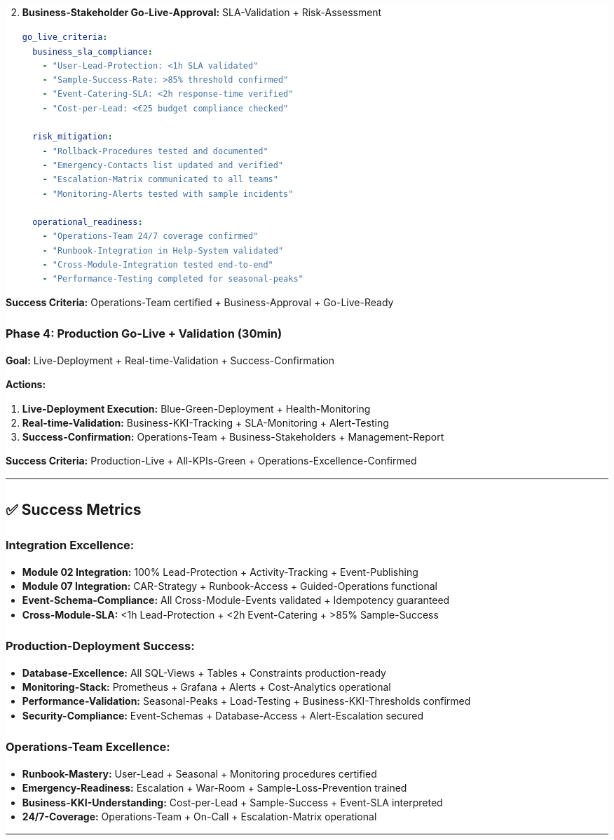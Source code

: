 2. **Business-Stakeholder Go-Live-Approval:** SLA-Validation + Risk-Assessment
   ```yaml
   go_live_criteria:
     business_sla_compliance:
       - "User-Lead-Protection: <1h SLA validated"
       - "Sample-Success-Rate: >85% threshold confirmed"
       - "Event-Catering-SLA: <2h response-time verified"
       - "Cost-per-Lead: <€25 budget compliance checked"

     risk_mitigation:
       - "Rollback-Procedures tested and documented"
       - "Emergency-Contacts list updated and verified"
       - "Escalation-Matrix communicated to all teams"
       - "Monitoring-Alerts tested with sample incidents"

     operational_readiness:
       - "Operations-Team 24/7 coverage confirmed"
       - "Runbook-Integration in Help-System validated"
       - "Cross-Module-Integration tested end-to-end"
       - "Performance-Testing completed for seasonal-peaks"
   ```

**Success Criteria:** Operations-Team certified + Business-Approval + Go-Live-Ready

### **Phase 4: Production Go-Live + Validation (30min)**
**Goal:** Live-Deployment + Real-time-Validation + Success-Confirmation

**Actions:**
1. **Live-Deployment Execution:** Blue-Green-Deployment + Health-Monitoring
2. **Real-time-Validation:** Business-KKI-Tracking + SLA-Monitoring + Alert-Testing
3. **Success-Confirmation:** Operations-Team + Business-Stakeholders + Management-Report

**Success Criteria:** Production-Live + All-KPIs-Green + Operations-Excellence-Confirmed

---

## ✅ **Success Metrics**

### **Integration Excellence:**
- **Module 02 Integration:** 100% Lead-Protection + Activity-Tracking + Event-Publishing
- **Module 07 Integration:** CAR-Strategy + Runbook-Access + Guided-Operations functional
- **Event-Schema-Compliance:** All Cross-Module-Events validated + Idempotency guaranteed
- **Cross-Module-SLA:** <1h Lead-Protection + <2h Event-Catering + >85% Sample-Success

### **Production-Deployment Success:**
- **Database-Excellence:** All SQL-Views + Tables + Constraints production-ready
- **Monitoring-Stack:** Prometheus + Grafana + Alerts + Cost-Analytics operational
- **Performance-Validation:** Seasonal-Peaks + Load-Testing + Business-KKI-Thresholds confirmed
- **Security-Compliance:** Event-Schemas + Database-Access + Alert-Escalation secured

### **Operations-Team Excellence:**
- **Runbook-Mastery:** User-Lead + Seasonal + Monitoring procedures certified
- **Emergency-Readiness:** Escalation + War-Room + Sample-Loss-Prevention trained
- **Business-KKI-Understanding:** Cost-per-Lead + Sample-Success + Event-SLA interpreted
- **24/7-Coverage:** Operations-Team + On-Call + Escalation-Matrix operational

---